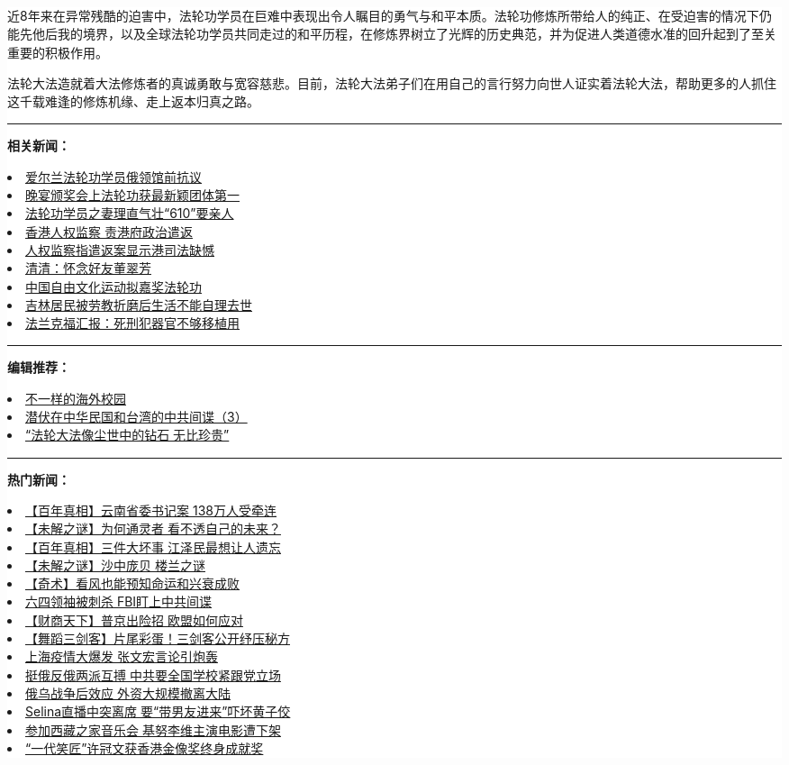 <p>近8年来在异常残酷的迫害中，法轮功学员在巨难中表现出令人瞩目的勇气与和平本质。法轮功修炼所带给人的纯正、在受迫害的情况下仍能先他后我的境界，以及全球法轮功学员共同走过的和平历程，在修炼界树立了光辉的历史典范，并为促进人类道德水准的回升起到了至关重要的积极作用。</p>
<p>法轮大法造就着大法修炼者的真诚勇敢与宽容慈悲。目前，法轮大法弟子们在用自己的言行努力向世人证实着法轮大法，帮助更多的人抓住这千载难逢的修炼机缘、走上返本归真之路。<font color=#ffffff>(http://www.dajiyuan.com)</font></p>

<hr>


<strong>相关新闻：</strong>
<li><a href="https://github.com/idzwdk333/djy/blob/master/gb/7/4/4/n1667730.md#1">爱尔兰法轮功学员俄领馆前抗议</a></li>
<li><a href="https://github.com/idzwdk333/djy/blob/master/gb/7/4/4/n1667732.md#1">晚宴颁奖会上法轮功获最新颖团体第一</a></li>
<li><a href="https://github.com/idzwdk333/djy/blob/master/gb/7/4/4/n1667735.md#1">法轮功学员之妻理直气壮“610”要亲人</a></li>
<li><a href="https://github.com/idzwdk333/djy/blob/master/gb/7/4/4/n1667833.md#1">香港人权监察 责港府政治遣返</a></li>
<li><a href="https://github.com/idzwdk333/djy/blob/master/gb/7/4/4/n1668335.md#1">人权监察指遣返案显示港司法缺憾</a></li>
<li><a href="https://github.com/idzwdk333/djy/blob/master/gb/7/4/4/n1668658.md#1">清清：怀念好友董翠芳</a></li>
<li><a href="https://github.com/idzwdk333/djy/blob/master/gb/7/4/5/n1668848.md#1">中国自由文化运动拟嘉奖法轮功</a></li>
<li><a href="https://github.com/idzwdk333/djy/blob/master/gb/7/4/5/n1668856.md#1">吉林居民被劳教折磨后生活不能自理去世</a></li>
<li><a href="https://github.com/idzwdk333/djy/blob/master/gb/7/4/5/n1668928.md#1">法兰克福汇报：死刑犯器官不够移植用</a></li>
<hr>


<strong>编辑推荐：</strong>
<li><a href="https://github.com/upjkzu3674/djy/blob/master/gb/18/6/9/n10469652.md?dfh#1" target="_blank">不一样的海外校园</a></li><li><a href="https://github.com/tsiac2612/djy/blob/master/gb/18/10/25/n10809395.md#1" target="_blank">潜伏在中华民国和台湾的中共间谍（3）</a></li><li><a href="https://github.com/tsiac2612/djy/blob/master/gb/19/10/11/n11583320.md#1" target="_blank">“法轮大法像尘世中的钻石 无比珍贵”</a></li>
<hr>

<strong>热门新闻：</strong>
<li><a href="https://github.com/idzwdk333/djy/blob/master/gb/21/12/16/n13442125.md#1">【百年真相】云南省委书记案 138万人受牵连</a></li>
<li><a href="https://github.com/idzwdk333/djy/blob/master/gb/22/3/21/n13660848.md#1">【未解之谜】为何通灵者 看不透自己的未来？</a></li>
<li><a href="https://github.com/idzwdk333/djy/blob/master/gb/22/3/9/n13632196.md#1">【百年真相】三件大坏事 江泽民最想让人遗忘</a></li>
<li><a href="https://github.com/idzwdk333/djy/blob/master/gb/22/3/24/n13671140.md#1">【未解之谜】沙中庞贝 楼兰之谜</a></li>
<li><a href="https://github.com/idzwdk333/djy/blob/master/gb/22/2/17/n13582749.md#1">【奇术】看风也能预知命运和兴衰成败</a></li>
<li><a href="https://github.com/idzwdk333/djy/blob/master/gb/22/3/26/n13674635.md#1">六四领袖被刺杀 FBI盯上中共间谍</a></li>
<li><a href="https://github.com/idzwdk333/djy/blob/master/gb/22/3/26/n13674994.md#1">【财商天下】普京出险招 欧盟如何应对</a></li>
<li><a href="https://github.com/idzwdk333/djy/blob/master/gb/22/3/27/n13675431.md#1">【舞蹈三剑客】片尾彩蛋！三剑客公开纾压秘方</a></li>
<li><a href="https://github.com/idzwdk333/djy/blob/master/gb/22/3/26/n13674186.md#1">上海疫情大爆发 张文宏言论引炮轰</a></li>
<li><a href="https://github.com/idzwdk333/djy/blob/master/gb/22/3/26/n13673923.md#1">挺俄反俄两派互搏 中共要全国学校紧跟党立场</a></li>
<li><a href="https://github.com/idzwdk333/djy/blob/master/gb/22/3/25/n13673050.md#1">俄乌战争后效应 外资大规模撤离大陆</a></li>
<li><a href="https://github.com/idzwdk333/djy/blob/master/gb/22/3/25/n13672123.md#1">Selina直播中突离席 要“带男友进来”吓坏黄子佼</a></li>
<li><a href="https://github.com/idzwdk333/djy/blob/master/gb/22/3/25/n13673289.md#1">参加西藏之家音乐会 基努李维主演电影遭下架</a></li>
<li><a href="https://github.com/idzwdk333/djy/blob/master/gb/22/3/25/n13673381.md#1">“一代笑匠”许冠文获香港金像奖终身成就奖</a></li>